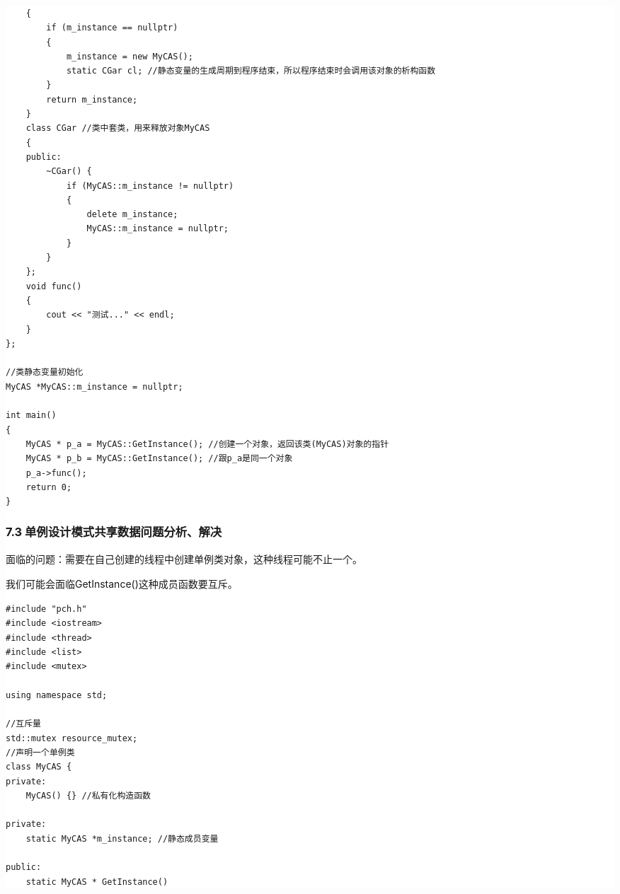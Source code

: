 ```
    {
        if (m_instance == nullptr)
        {
            m_instance = new MyCAS();
            static CGar cl; //静态变量的生成周期到程序结束，所以程序结束时会调用该对象的析构函数
        }
        return m_instance;
    }
    class CGar //类中套类，用来释放对象MyCAS
    {
    public:
        ~CGar() {
            if (MyCAS::m_instance != nullptr)
            {
                delete m_instance;
                MyCAS::m_instance = nullptr;
            }
        }
    };
    void func()
    {
        cout << "测试..." << endl;
    }
};

//类静态变量初始化
MyCAS *MyCAS::m_instance = nullptr;

int main()
{
    MyCAS * p_a = MyCAS::GetInstance(); //创建一个对象，返回该类(MyCAS)对象的指针
    MyCAS * p_b = MyCAS::GetInstance(); //跟p_a是同一个对象
    p_a->func();
    return 0;
}
```

### 7.3 单例设计模式共享数据问题分析、解决

面临的问题：需要在自己创建的线程中创建单例类对象，这种线程可能不止一个。

我们可能会面临GetInstance()这种成员函数要互斥。

```
#include "pch.h"
#include <iostream>
#include <thread>
#include <list>
#include <mutex>

using namespace std;

//互斥量
std::mutex resource_mutex;
//声明一个单例类
class MyCAS {
private:
    MyCAS() {} //私有化构造函数

private:
    static MyCAS *m_instance; //静态成员变量

public:
    static MyCAS * GetInstance()
```